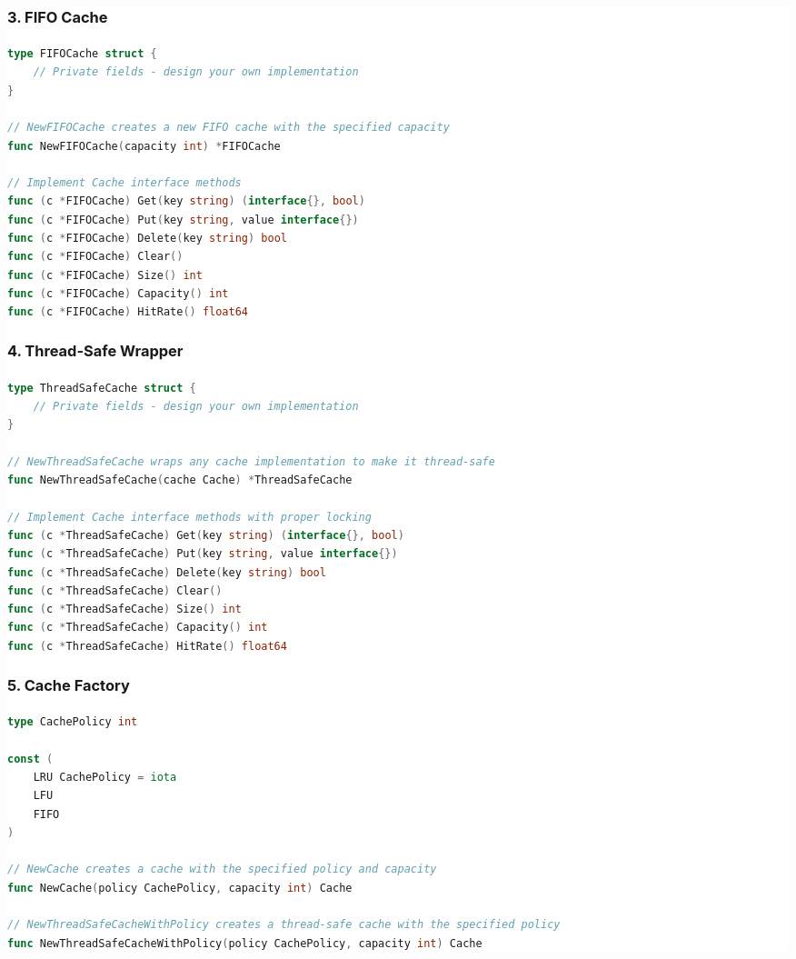 ### 3. FIFO Cache

```go
type FIFOCache struct {
    // Private fields - design your own implementation
}

// NewFIFOCache creates a new FIFO cache with the specified capacity
func NewFIFOCache(capacity int) *FIFOCache

// Implement Cache interface methods
func (c *FIFOCache) Get(key string) (interface{}, bool)
func (c *FIFOCache) Put(key string, value interface{})
func (c *FIFOCache) Delete(key string) bool
func (c *FIFOCache) Clear()
func (c *FIFOCache) Size() int
func (c *FIFOCache) Capacity() int
func (c *FIFOCache) HitRate() float64
```

### 4. Thread-Safe Wrapper

```go
type ThreadSafeCache struct {
    // Private fields - design your own implementation
}

// NewThreadSafeCache wraps any cache implementation to make it thread-safe
func NewThreadSafeCache(cache Cache) *ThreadSafeCache

// Implement Cache interface methods with proper locking
func (c *ThreadSafeCache) Get(key string) (interface{}, bool)
func (c *ThreadSafeCache) Put(key string, value interface{})
func (c *ThreadSafeCache) Delete(key string) bool
func (c *ThreadSafeCache) Clear()
func (c *ThreadSafeCache) Size() int
func (c *ThreadSafeCache) Capacity() int
func (c *ThreadSafeCache) HitRate() float64
```

### 5. Cache Factory

```go
type CachePolicy int

const (
    LRU CachePolicy = iota
    LFU
    FIFO
)

// NewCache creates a cache with the specified policy and capacity
func NewCache(policy CachePolicy, capacity int) Cache

// NewThreadSafeCacheWithPolicy creates a thread-safe cache with the specified policy
func NewThreadSafeCacheWithPolicy(policy CachePolicy, capacity int) Cache
```
